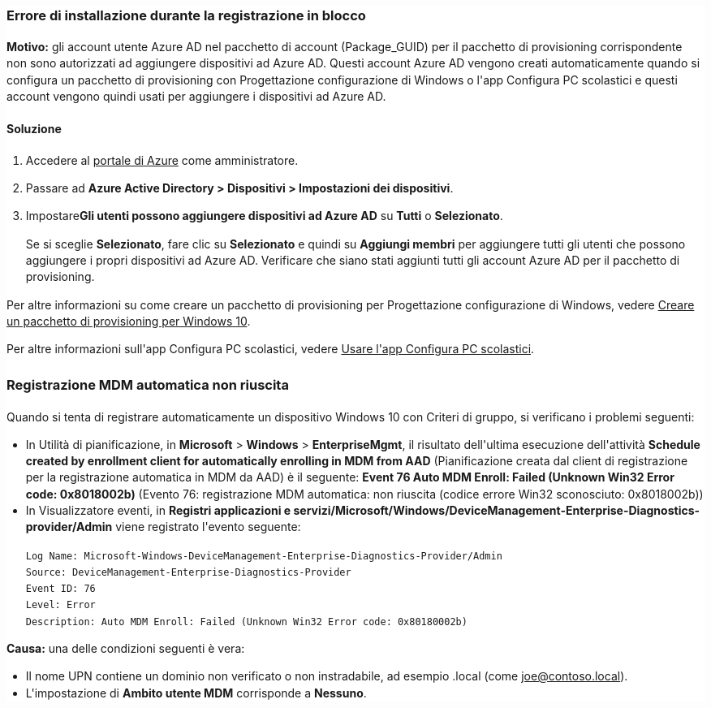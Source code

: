 ### <a name="a-setup-failure-has-occurred-during-bulk-enrollment"></a>Errore di installazione durante la registrazione in blocco

**Motivo:** gli account utente Azure AD nel pacchetto di account (Package_GUID) per il pacchetto di provisioning corrispondente non sono autorizzati ad aggiungere dispositivi ad Azure AD. Questi account Azure AD vengono creati automaticamente quando si configura un pacchetto di provisioning con Progettazione configurazione di Windows o l'app Configura PC scolastici e questi account vengono quindi usati per aggiungere i dispositivi ad Azure AD.

#### <a name="resolution"></a>Soluzione
1. Accedere al [portale di Azure](https://portal.azure.com/) come amministratore.    
2. Passare ad **Azure Active Directory > Dispositivi > Impostazioni dei dispositivi**.    
3. Impostare**Gli utenti possono aggiungere dispositivi ad Azure AD** su **Tutti** o **Selezionato**.

   Se si sceglie **Selezionato**, fare clic su **Selezionato** e quindi su **Aggiungi membri** per aggiungere tutti gli utenti che possono aggiungere i propri dispositivi ad Azure AD. Verificare che siano stati aggiunti tutti gli account Azure AD per il pacchetto di provisioning.
 
Per altre informazioni su come creare un pacchetto di provisioning per Progettazione configurazione di Windows, vedere [Creare un pacchetto di provisioning per Windows 10](https://docs.microsoft.com/windows/configuration/provisioning-packages/provisioning-create-package).

Per altre informazioni sull'app Configura PC scolastici, vedere [Usare l'app Configura PC scolastici](https://docs.microsoft.com/education/windows/use-set-up-school-pcs-app).


### <a name="auto-mdm-enroll-failed"></a>Registrazione MDM automatica non riuscita 

Quando si tenta di registrare automaticamente un dispositivo Windows 10 con Criteri di gruppo, si verificano i problemi seguenti: 
- In Utilità di pianificazione, in **Microsoft** > **Windows** > **EnterpriseMgmt**, il risultato dell'ultima esecuzione dell'attività **Schedule created by enrollment client for automatically enrolling in MDM from AAD** (Pianificazione creata dal client di registrazione per la registrazione automatica in MDM da AAD) è il seguente: **Event 76 Auto MDM Enroll: Failed (Unknown Win32 Error code: 0x8018002b)** (Evento 76: registrazione MDM automatica: non riuscita (codice errore Win32 sconosciuto: 0x8018002b))       
- In Visualizzatore eventi, in **Registri applicazioni e servizi/Microsoft/Windows/DeviceManagement-Enterprise-Diagnostics-provider/Admin** viene registrato l'evento seguente:   
    ```asciidoc
    Log Name: Microsoft-Windows-DeviceManagement-Enterprise-Diagnostics-Provider/Admin
    Source: DeviceManagement-Enterprise-Diagnostics-Provider
    Event ID: 76
    Level: Error
    Description: Auto MDM Enroll: Failed (Unknown Win32 Error code: 0x80180002b)
    ```
**Causa:** una delle condizioni seguenti è vera: 
- Il nome UPN contiene un dominio non verificato o non instradabile, ad esempio .local (come joe@contoso.local).    
- L'impostazione di **Ambito utente MDM** corrisponde a **Nessuno**. 

